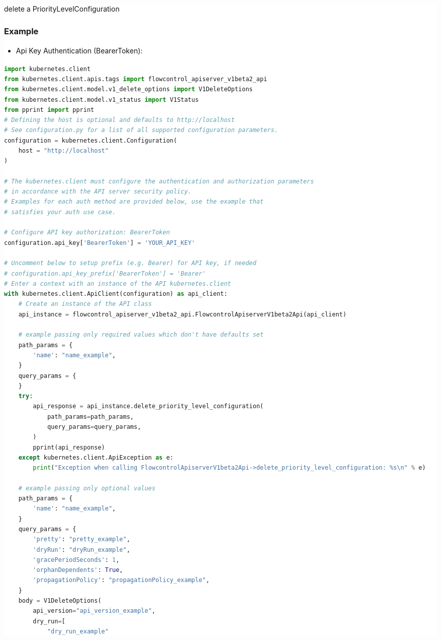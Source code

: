 

delete a PriorityLevelConfiguration

### Example

* Api Key Authentication (BearerToken):
```python
import kubernetes.client
from kubernetes.client.apis.tags import flowcontrol_apiserver_v1beta2_api
from kubernetes.client.model.v1_delete_options import V1DeleteOptions
from kubernetes.client.model.v1_status import V1Status
from pprint import pprint
# Defining the host is optional and defaults to http://localhost
# See configuration.py for a list of all supported configuration parameters.
configuration = kubernetes.client.Configuration(
    host = "http://localhost"
)

# The kubernetes.client must configure the authentication and authorization parameters
# in accordance with the API server security policy.
# Examples for each auth method are provided below, use the example that
# satisfies your auth use case.

# Configure API key authorization: BearerToken
configuration.api_key['BearerToken'] = 'YOUR_API_KEY'

# Uncomment below to setup prefix (e.g. Bearer) for API key, if needed
# configuration.api_key_prefix['BearerToken'] = 'Bearer'
# Enter a context with an instance of the API kubernetes.client
with kubernetes.client.ApiClient(configuration) as api_client:
    # Create an instance of the API class
    api_instance = flowcontrol_apiserver_v1beta2_api.FlowcontrolApiserverV1beta2Api(api_client)

    # example passing only required values which don't have defaults set
    path_params = {
        'name': "name_example",
    }
    query_params = {
    }
    try:
        api_response = api_instance.delete_priority_level_configuration(
            path_params=path_params,
            query_params=query_params,
        )
        pprint(api_response)
    except kubernetes.client.ApiException as e:
        print("Exception when calling FlowcontrolApiserverV1beta2Api->delete_priority_level_configuration: %s\n" % e)

    # example passing only optional values
    path_params = {
        'name': "name_example",
    }
    query_params = {
        'pretty': "pretty_example",
        'dryRun': "dryRun_example",
        'gracePeriodSeconds': 1,
        'orphanDependents': True,
        'propagationPolicy': "propagationPolicy_example",
    }
    body = V1DeleteOptions(
        api_version="api_version_example",
        dry_run=[
            "dry_run_example"
```